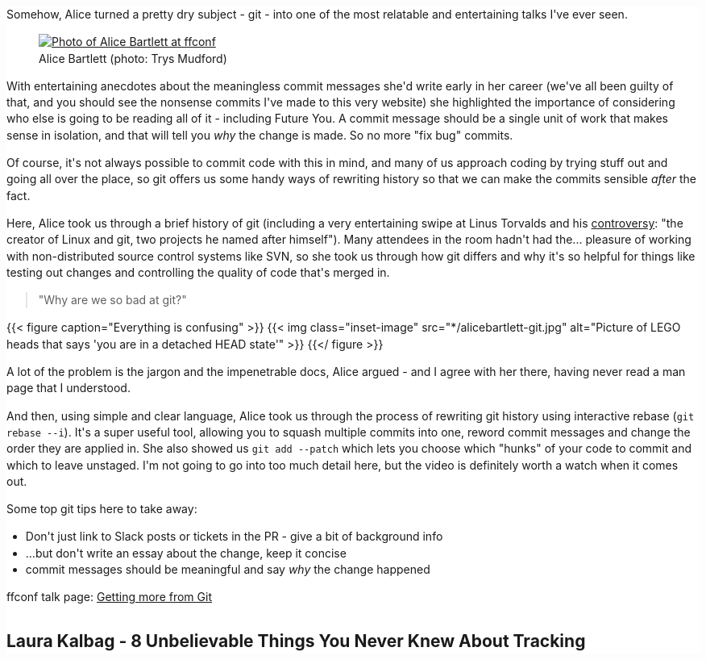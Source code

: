 Somehow, Alice turned a pretty dry subject - git - into one of the most relatable and entertaining talks I've ever seen.

<figure>
  <a href="https://www.flickr.com/photos/remysharp/49054211838/in/album-72157711751196107/" title="View this image on Flickr" class="plain">
    <img src="https://live.staticflickr.com/65535/49054211838_fb160b70ec_w.jpg" alt="Photo of Alice Bartlett at ffconf" />
  </a>
  <figcaption class="caption">Alice Bartlett (photo: Trys Mudford)</figcaption>
</figure>

With entertaining anecdotes about the meaningless commit messages she'd write early in her career (we've all been guilty of that, and you should see the nonsense commits I've made to this very website) she highlighted the importance of considering who else is going to be reading all of it - including Future You. A commit message should be a single unit of work that makes sense in isolation, and that will tell you _why_ the change is made. So no more "fix bug" commits.

Of course, it's not always possible to commit code with this in mind, and many of us approach coding by trying stuff out and going all over the place, so git offers us some handy ways of rewriting history so that we can make the commits sensible _after_ the fact.

Here, Alice took us through a brief history of git (including a very entertaining swipe at Linus Torvalds and his [controversy](https://gizmodo.com/linux-founder-takes-some-time-off-to-learn-how-to-stop-1829105667): "the creator of Linux and git, two projects he named after himself"). Many attendees in the room hadn't had the... pleasure of working with non-distributed source control systems like SVN, so she took us through how git differs and why it's so helpful for things like testing out changes and controlling the quality of code that's merged in.

> "Why are we so bad at git?"

{{< figure caption="Everything is confusing" >}}
{{< img class="inset-image" src="*/alicebartlett-git.jpg" alt="Picture of LEGO heads that says 'you are in a detached HEAD state'" >}}
{{</ figure >}}

A lot of the problem is the jargon and the impenetrable docs, Alice argued - and I agree with her there, having never read a man page that I understood.

And then, using simple and clear language, Alice took us through the process of rewriting git history using interactive rebase (`git rebase --i`). It's a super useful tool, allowing you to squash multiple commits into one, reword commit messages and change the order they are applied in. She also showed us `git add --patch` which lets you choose which "hunks" of your code to commit and which to leave unstaged. I'm not going to go into too much detail here, but the video is definitely worth a watch when it comes out.

Some top git tips here to take away:

- Don't just link to Slack posts or tickets in the PR - give a bit of background info
- ...but don't write an essay about the change, keep it concise
- commit messages should be meaningful and say _why_ the change happened

ffconf talk page: [Getting more from Git](https://ffconf.org/talks/getting-more-from-git/)

## Laura Kalbag - 8 Unbelievable Things You Never Knew About Tracking
